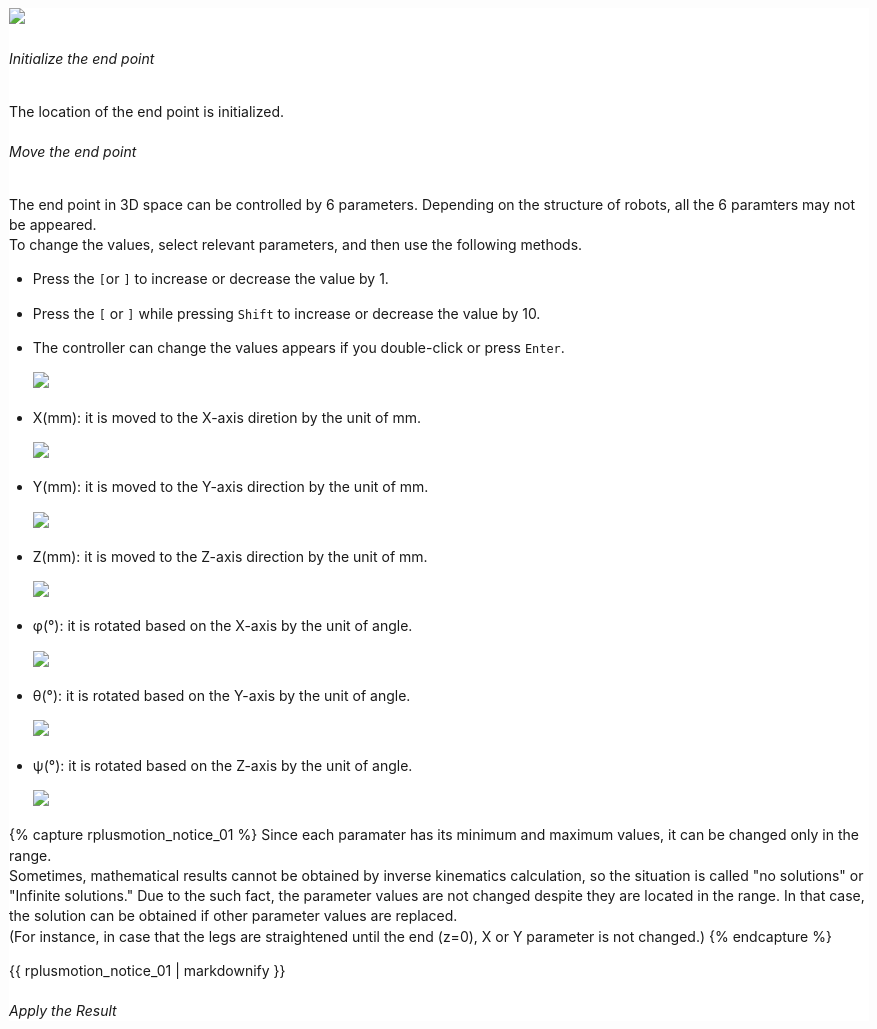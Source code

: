   ![](/assets/images/sw/rplus1/motion/roboplus_motion_048.png)

###### Initialize the end point

The location of the end point is initialized.

###### Move the end point

The end point in 3D space can be controlled by 6 parameters.  Depending on the structure of robots, all the 6 paramters may not be appeared.  
To change the values, select relevant parameters, and then use the following methods.
- Press the `[`or `]` to increase or decrease the value by 1.
- Press the `[` or `]` while pressing `Shift` to increase or decrease the value by 10.
- The controller can change the values appears if you double-click or press `Enter`.

  ![](/assets/images/sw/rplus1/motion/roboplus_motion_049.png)

- X(mm): it is moved to the  X-axis diretion by the unit of mm.

  ![](/assets/images/sw/rplus1/motion/roboplus_motion_050.png)

- Y(mm): it is moved to the Y-axis direction by the unit of mm.

  ![](/assets/images/sw/rplus1/motion/roboplus_motion_051.png)

- Z(mm): it is moved to the Z-axis direction by the unit of mm.

  ![](/assets/images/sw/rplus1/motion/roboplus_motion_052.png)

- &phi;(&deg;): it is rotated based on the X-axis by the unit of angle.

  ![](/assets/images/sw/rplus1/motion/roboplus_motion_053.png)

- &theta;(&deg;): it is rotated based on the Y-axis by the unit of angle.

  ![](/assets/images/sw/rplus1/motion/roboplus_motion_054.png)

- &psi;(&deg;): it is rotated based on the Z-axis by the unit of angle.

  ![](/assets/images/sw/rplus1/motion/roboplus_motion_055.png)

{% capture rplusmotion_notice_01 %}
Since each paramater has its minimum and maximum values, it can be changed only in the range.  
Sometimes, mathematical results cannot be obtained by inverse kinematics calculation, so the situation is called "no solutions" or "Infinite solutions." Due to the such fact, the parameter values are not changed despite they are located in the range.  In that case, the solution can be obtained if other parameter values are replaced.  
(For instance, in case that the legs are straightened until the end (z=0), X or Y parameter is not changed.)
{% endcapture %}

<div class="notice">{{ rplusmotion_notice_01 | markdownify }}</div>

###### Apply the Result


[RoboPlus]: http://en.robotis.com/BlueAD/board.php?bbs_id=downloads
[Joint Offset Parameter]: /docs/en/software/rplus1/task/programming_02/#joint-offset
[ID Editing Function]: #edit-all-page
[Microsoft Download Center]: http://www.microsoft.com/downloads/Search.aspx?displaylang=en
[Windows installer 3.1]: http://www.microsoft.com/downloads/details.aspx?FamilyID=889482fc-5f56-4a38-b838-de776fd4138c&DisplayLang=en
[.NET Framework 3.5]: http://www.microsoft.com/downloads/details.aspx?FamilyID=d0e5dea7-ac26-4ad7-b68c-fe5076bba986&DisplayLang=en
[Controller Information]: /docs/en/parts/controller/controller_compatibility/